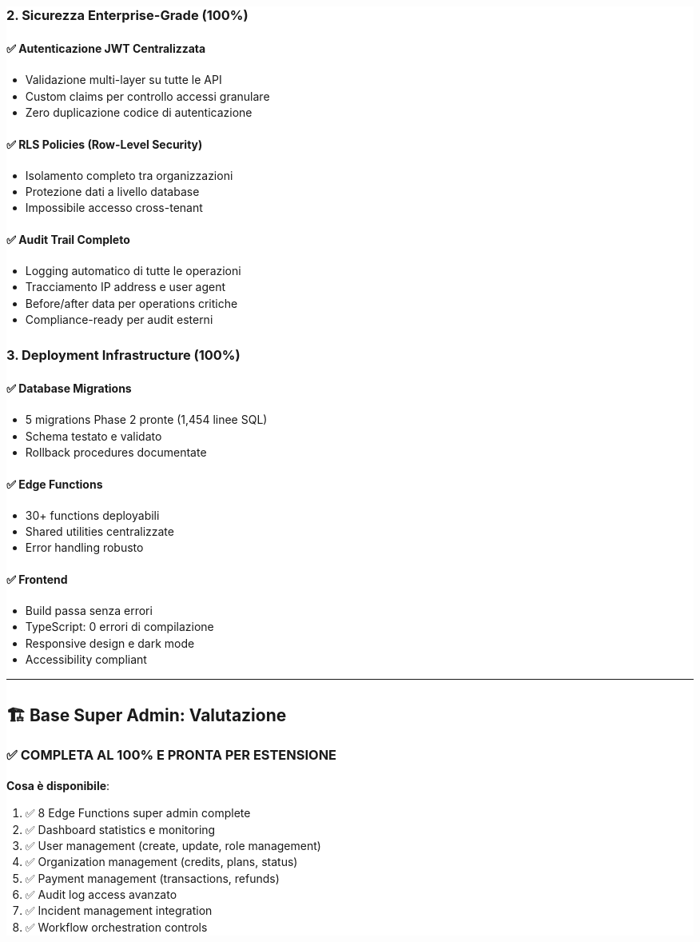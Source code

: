 ### 2. Sicurezza Enterprise-Grade (100%)

#### ✅ Autenticazione JWT Centralizzata
- Validazione multi-layer su tutte le API
- Custom claims per controllo accessi granulare
- Zero duplicazione codice di autenticazione

#### ✅ RLS Policies (Row-Level Security)
- Isolamento completo tra organizzazioni
- Protezione dati a livello database
- Impossibile accesso cross-tenant

#### ✅ Audit Trail Completo
- Logging automatico di tutte le operazioni
- Tracciamento IP address e user agent
- Before/after data per operations critiche
- Compliance-ready per audit esterni

### 3. Deployment Infrastructure (100%)

#### ✅ Database Migrations
- 5 migrations Phase 2 pronte (1,454 linee SQL)
- Schema testato e validato
- Rollback procedures documentate

#### ✅ Edge Functions
- 30+ functions deployabili
- Shared utilities centralizzate
- Error handling robusto

#### ✅ Frontend
- Build passa senza errori
- TypeScript: 0 errori di compilazione
- Responsive design e dark mode
- Accessibility compliant

---

## 🏗️ Base Super Admin: Valutazione

### ✅ COMPLETA AL 100% E PRONTA PER ESTENSIONE

**Cosa è disponibile**:
1. ✅ 8 Edge Functions super admin complete
2. ✅ Dashboard statistics e monitoring
3. ✅ User management (create, update, role management)
4. ✅ Organization management (credits, plans, status)
5. ✅ Payment management (transactions, refunds)
6. ✅ Audit log access avanzato
7. ✅ Incident management integration
8. ✅ Workflow orchestration controls
